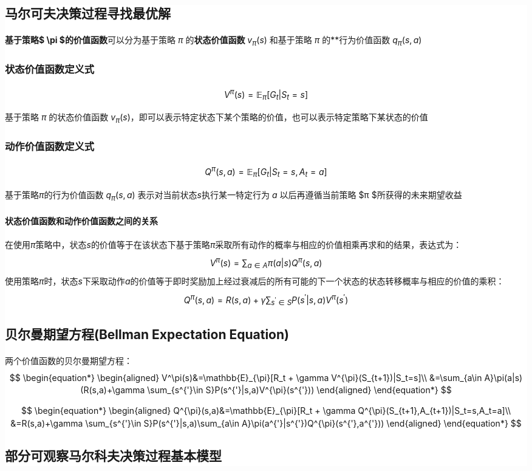 ## 马尔可夫决策过程寻找最优解

**基于策略$ \pi $的价值函数**可以分为基于策略 $π$ 的**状态价值函数** $v_\pi(s)$ 和基于策略 $\pi$ 的**行为价值函数 $q_π(s,a)$ 

### 状态价值函数定义式

$$
V^\pi(s)=\mathbb{E}_{\pi}[G_t|S_t=s]
$$

基于策略 $π$ 的状态价值函数 $v_π(s)$，即可以表示特定状态下某个策略的价值，也可以表示特定策略下某状态的价值

### 动作价值函数定义式

$$
Q^{\pi}(s,a)=\mathbb{E}_{\pi}[G_t|S_t = s,A_t=a]
$$

基于策略$π$的行为价值函数 $q_π(s,a)$ 表示对当前状态$s$执行某一特定行为 $a$ 以后再遵循当前策略 $π $所获得的未来期望收益

#### 状态价值函数和动作价值函数之间的关系

在使用$\pi$策略中，状态$s$的价值等于在该状态下基于策略$\pi$采取所有动作的概率与相应的价值相乘再求和的结果，表达式为：
$$
V^{\pi}(s) = \sum_{a\in A}\pi(a|s)Q^{\pi}(s,a)
$$
使用策略$\pi$时，状态$s$下采取动作$a$的价值等于即时奖励加上经过衰减后的所有可能的下一个状态的状态转移概率与相应的价值的乘积：
$$
Q^{\pi}(s,a)=R(s,a)+\gamma \sum_{s^{'}\in S}P(s^{'}|s,a)V^{\pi}(s^{'})
$$

## 贝尔曼期望方程(Bellman Expectation Equation)

两个价值函数的贝尔曼期望方程：
$$
\begin{equation*}
  \begin{aligned}
			V^\pi(s)&=\mathbb{E}_{\pi}[R_t + \gamma V^{\pi}(S_{t+1})|S_t=s]\\
			&=\sum_{a\in A}\pi(a|s)(R(s,a)+\gamma \sum_{s^{'}\in S}P(s^{'}|s,a)V^{\pi}(s^{'}))
  \end{aligned}
\end{equation*}
$$

$$
\begin{equation*}
  \begin{aligned}
			Q^{\pi}(s,a)&=\mathbb{E}_{\pi}[R_t + \gamma Q^{\pi}(S_{t+1},A_{t+1})|S_t=s,A_t=a]\\
			&=R(s,a)+\gamma \sum_{s^{'}\in S}P(s^{'}|s,a)\sum_{a\in A}\pi(a^{'}|s^{'})Q^{\pi}(s^{'},a^{'}))
  \end{aligned}
\end{equation*}
$$

## 部分可观察马尔科夫决策过程基本模型
